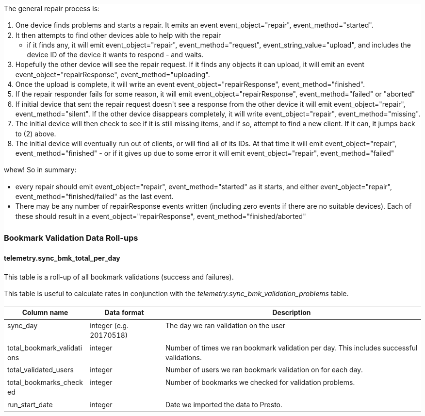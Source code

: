 The general repair process is:

1.  One device finds problems and starts a repair. It emits an event
    event\_object="repair", event\_method="started".
2.  It then attempts to find other devices able to help with the repair
    - if it finds any, it will emit event\_object="repair",
    event\_method="request", event\_string\_value="upload", and includes
    the device ID of the device it wants to respond - and waits.
3.  Hopefully the other device will see the repair request. If it finds
    any objects it can upload, it will emit an event
    event\_object="repairResponse", event\_method="uploading".
4.  Once the upload is complete, it will write an event
    event\_object="repairResponse", event\_method="finished".
5.  If the repair responder fails for some reason, it will emit
    event\_object="repairResponse", event\_method="failed" or "aborted"
6.  If initial device that sent the repair request doesn't see a
    response from the other device it will emit event\_object="repair",
    event\_method="silent". If the other device disappears completely,
    it will write event\_object="repair", event\_method="missing".
7.  The initial device will then check to see if it is still missing
    items, and if so, attempt to find a new client. If it can, it jumps
    back to (2) above.
8.  The initial device will eventually run out of clients, or will find
    all of its IDs. At that time it will emit event\_object="repair",
    event\_method="finished" - or if it gives up due to some error it
    will emit event\_object="repair", event\_method="failed"

whew! So in summary:

-   every repair should emit event\_object="repair",
    event\_method="started" as it starts, and either
    event\_object="repair", event\_method="finished/failed" as the last
    event.
-   There may be any number of repairResponse events written (including
    zero events if there are no suitable devices). Each of these should
    result in a event\_object="repairResponse",
    event\_method="finished/aborted"

### Bookmark Validation Data Roll-ups

#### telemetry.sync\_bmk\_total\_per\_day

This table is a roll-up of all bookmark validations (success and
failures).

This table is useful to calculate rates in conjunction with the
*telemetry.sync\_bmk\_validation\_problems* table.

| Column name                   | Data format              | Description
| ------------------------------|--------------------------|------------------------------------------------------------------------------------------
| sync\_day                     | integer (e.g. 20170518)  | The day we ran validation on the user
| total\_bookmark\_validations  | integer                  | Number of times we ran bookmark validation per day. This includes successful validations.
| total\_validated\_users       | integer                  | Number of users we ran bookmark validation on for each day.
| total\_bookmarks\_checked     | integer                  | Number of bookmarks we checked for validation problems.
| run\_start\_date              | integer                  | Date we imported the data to Presto.
